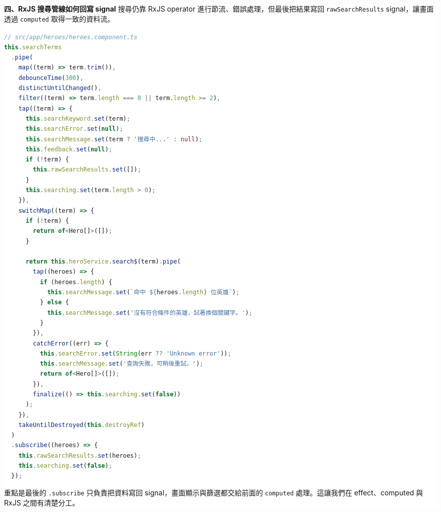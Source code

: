**四、RxJS 搜尋管線如何回寫 signal**
搜尋仍靠 RxJS operator 進行節流、錯誤處理，但最後把結果寫回 `rawSearchResults` signal，讓畫面透過 `computed` 取得一致的資料流。

```ts
// src/app/heroes/heroes.component.ts
this.searchTerms
  .pipe(
    map((term) => term.trim()),
    debounceTime(300),
    distinctUntilChanged(),
    filter((term) => term.length === 0 || term.length >= 2),
    tap((term) => {
      this.searchKeyword.set(term);
      this.searchError.set(null);
      this.searchMessage.set(term ? '搜尋中...' : null);
      this.feedback.set(null);
      if (!term) {
        this.rawSearchResults.set([]);
      }
      this.searching.set(term.length > 0);
    }),
    switchMap((term) => {
      if (!term) {
        return of<Hero[]>([]);
      }

      return this.heroService.search$(term).pipe(
        tap((heroes) => {
          if (heroes.length) {
            this.searchMessage.set(`命中 ${heroes.length} 位英雄`);
          } else {
            this.searchMessage.set('沒有符合條件的英雄，試著換個關鍵字。');
          }
        }),
        catchError((err) => {
          this.searchError.set(String(err ?? 'Unknown error'));
          this.searchMessage.set('查詢失敗，可稍後重試。');
          return of<Hero[]>([]);
        }),
        finalize(() => this.searching.set(false))
      );
    }),
    takeUntilDestroyed(this.destroyRef)
  )
  .subscribe((heroes) => {
    this.rawSearchResults.set(heroes);
    this.searching.set(false);
  });
```

重點是最後的 `.subscribe` 只負責把資料寫回 signal，畫面顯示與篩選都交給前面的 `computed` 處理。這讓我們在 effect、computed 與 RxJS 之間有清楚分工。
